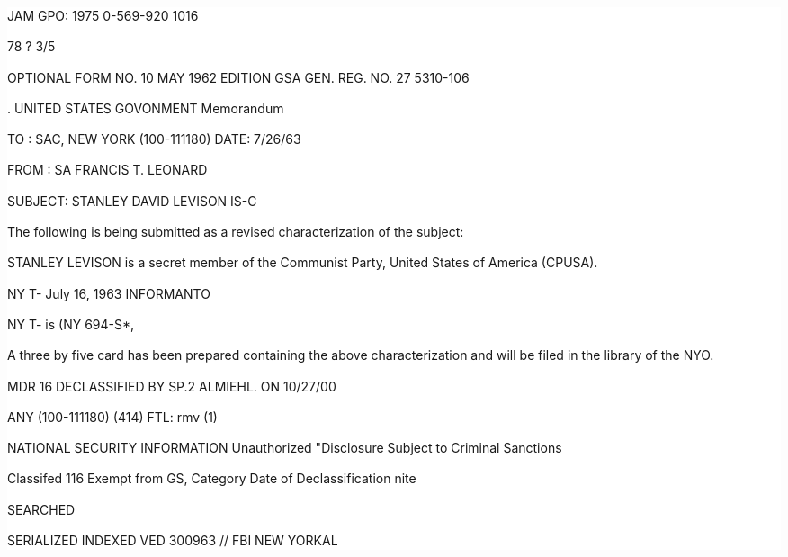 JAM
GPO: 1975 0-569-920
1016

78
? 3/5

OPTIONAL FORM NO. 10
MAY 1962 EDITION
GSA GEN. REG. NO. 27
5310-106

. UNITED STATES GOVONMENT
Memorandum

TO : SAC, NEW YORK (100-111180) DATE: 7/26/63

FROM : SA FRANCIS T. LEONARD

SUBJECT: STANLEY DAVID LEVISON
IS-C

The following is being submitted as a revised
characterization of the subject:

STANLEY LEVISON is a secret member of the
Communist Party, United States of America (CPUSA).

NY T- July 16, 1963
INFORMANTO

NY T- is (NY 694-S*,

A three by five card has been prepared containing
the above characterization and will be filed in the library of
the NYO.

MDR 16
DECLASSIFIED BY SP.2 ALMIEHL.
ON 10/27/00

ANY (100-111180) (414)
FTL: rmv
(1)

NATIONAL SECURITY INFORMATION
Unauthorized "Disclosure
Subject to Criminal Sanctions

Classifed 116
Exempt from GS, Category
Date of Declassification nite

SEARCHED

SERIALIZED
INDEXED
VED
300963 //
FBI NEW YORKAL
